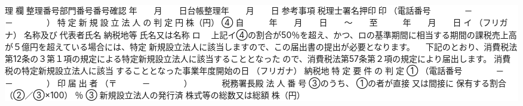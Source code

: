 理
欄
整理番号部門番号番号確認
年　　月　　日台帳整理年　　月　　日
参考事項
税理士署名押印
印
（電話番号　　　　－　　　－　　　　）
特
定
新
規
設
立
法
人
の
判
定
円
株（円）
④
自　　　年　　月　　日　　～　　至　　　年　　月　　日
イ
（フリガナ）
名称及び
代表者氏名
納税地等
氏名又は名称
ロ
　上記イ④の割合が50％を超え、かつ、ロの基準期間に相当する期間の課税売上高が５億円を超えている場合には、特定
新規設立法人に該当しますので、この届出書の提出が必要となります。
　下記のとおり、消費税法第12条の３第１項の規定による特定新規設立法人に該当することとなった
ので、消費税法第57条第２項の規定により届出します。
消費税の特定新規設立法人に該当
することとなった事業年度開始の日
（フリガナ）
納税地
特
定
要
件
の
判
定
①
（電話番号　　　　－　　　－　　　　）
印
届
出
者
（〒　　　－　　　　）
 　　　 税務署長殿
法 人 番 号
③のうち、
①の者が直接
又は間接に
保有する割合
（②／③×100）
％
③
新規設立法人の発行済
株式等の総数又は総額
株（円）